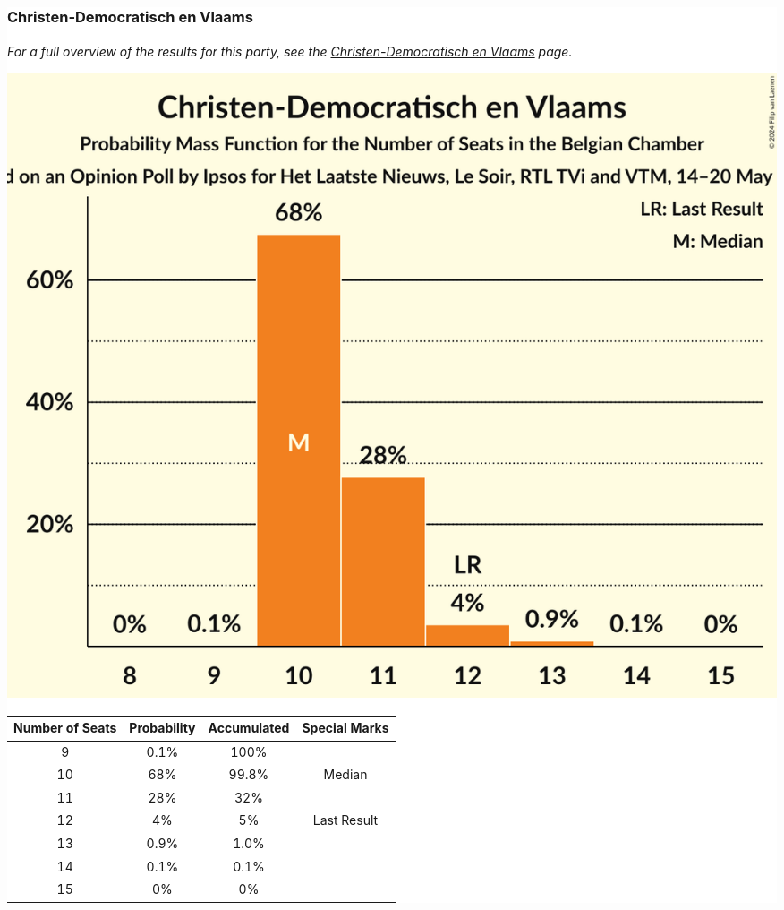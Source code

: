 ### Christen-Democratisch en Vlaams

*For a full overview of the results for this party, see the [Christen-Democratisch en Vlaams](party-christen-democratischenvlaams.html) page.*

![Graph with seats probability mass function not yet produced](2024-05-20-Ipsos-seats-pmf-christen-democratischenvlaams.png "Seats Probability Mass Function")

| Number of Seats | Probability | Accumulated | Special Marks |
|:---------------:|:-----------:|:-----------:|:-------------:|
| 9 | 0.1% | 100% |  |
| 10 | 68% | 99.8% | Median |
| 11 | 28% | 32% |  |
| 12 | 4% | 5% | Last Result |
| 13 | 0.9% | 1.0% |  |
| 14 | 0.1% | 0.1% |  |
| 15 | 0% | 0% |  |
